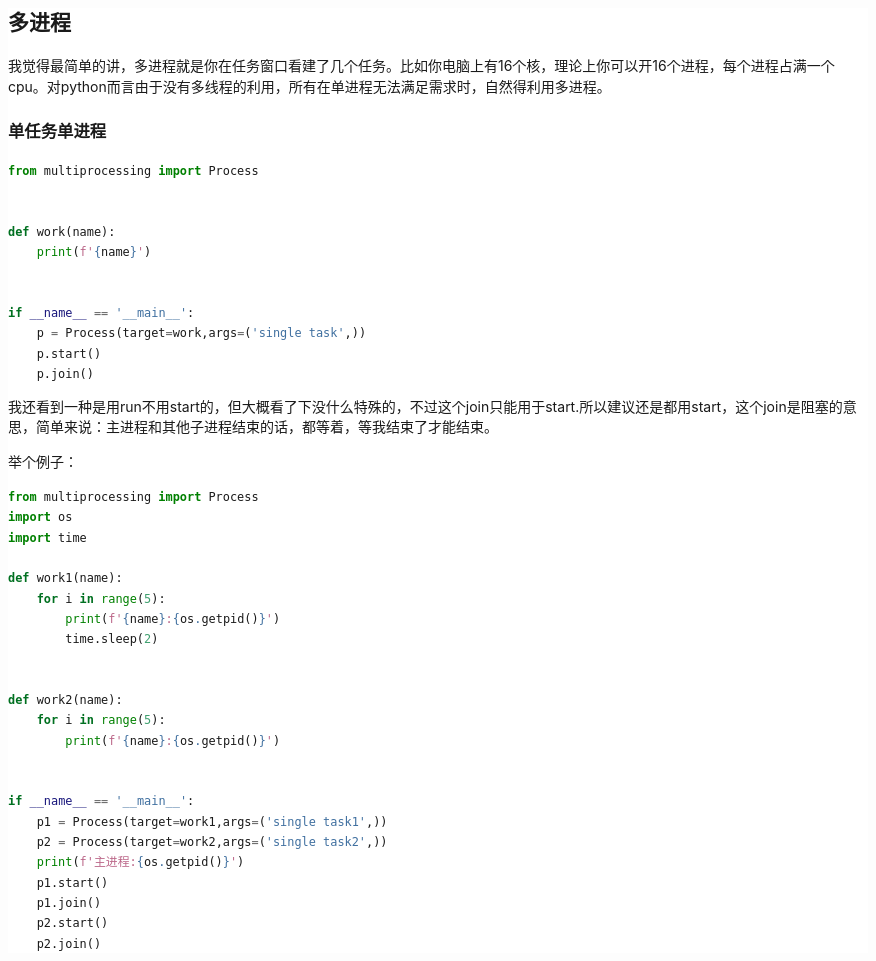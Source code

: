 ## 多进程

我觉得最简单的讲，多进程就是你在任务窗口看建了几个任务。比如你电脑上有16个核，理论上你可以开16个进程，每个进程占满一个cpu。对python而言由于没有多线程的利用，所有在单进程无法满足需求时，自然得利用多进程。

### 单任务单进程

```python
from multiprocessing import Process


def work(name):
    print(f'{name}')


if __name__ == '__main__':
    p = Process(target=work,args=('single task',))
    p.start()
    p.join()

```

我还看到一种是用run不用start的，但大概看了下没什么特殊的，不过这个join只能用于start.所以建议还是都用start，这个join是阻塞的意思，简单来说：主进程和其他子进程结束的话，都等着，等我结束了才能结束。

举个例子：

```python
from multiprocessing import Process
import os
import time

def work1(name):
    for i in range(5):
        print(f'{name}:{os.getpid()}')
        time.sleep(2)


def work2(name):
    for i in range(5):
        print(f'{name}:{os.getpid()}')


if __name__ == '__main__':
    p1 = Process(target=work1,args=('single task1',))
    p2 = Process(target=work2,args=('single task2',))
    print(f'主进程:{os.getpid()}')
    p1.start()
    p1.join()
    p2.start()
    p2.join()
```
